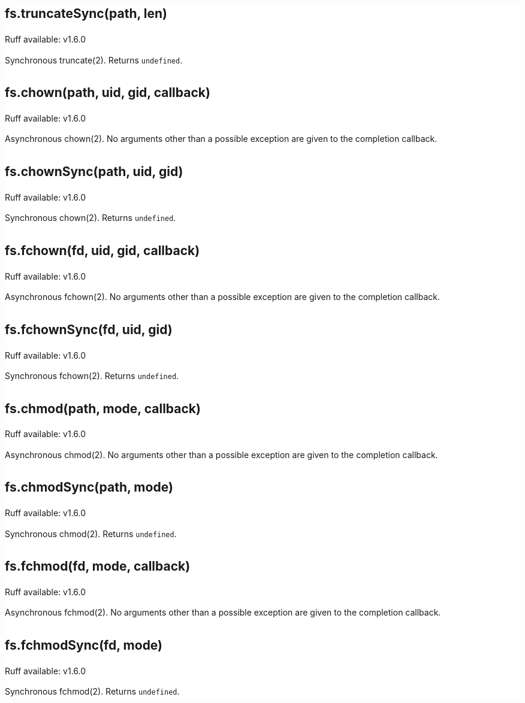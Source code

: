 ## fs.truncateSync(path, len)
<span class="api-platform">Ruff available: v1.6.0</span>

Synchronous truncate(2). Returns `undefined`.

## fs.chown(path, uid, gid, callback)
<span class="api-platform">Ruff available: v1.6.0</span>

Asynchronous chown(2). No arguments other than a possible exception are given
to the completion callback.

## fs.chownSync(path, uid, gid)
<span class="api-platform">Ruff available: v1.6.0</span>

Synchronous chown(2). Returns `undefined`.

## fs.fchown(fd, uid, gid, callback)
<span class="api-platform">Ruff available: v1.6.0</span>

Asynchronous fchown(2). No arguments other than a possible exception are given
to the completion callback.

## fs.fchownSync(fd, uid, gid)
<span class="api-platform">Ruff available: v1.6.0</span>

Synchronous fchown(2). Returns `undefined`.

## fs.chmod(path, mode, callback)
<span class="api-platform">Ruff available: v1.6.0</span>

Asynchronous chmod(2). No arguments other than a possible exception are given
to the completion callback.

## fs.chmodSync(path, mode)
<span class="api-platform">Ruff available: v1.6.0</span>

Synchronous chmod(2). Returns `undefined`.

## fs.fchmod(fd, mode, callback)
<span class="api-platform">Ruff available: v1.6.0</span>

Asynchronous fchmod(2). No arguments other than a possible exception
are given to the completion callback.

## fs.fchmodSync(fd, mode)
<span class="api-platform">Ruff available: v1.6.0</span>

Synchronous fchmod(2). Returns `undefined`.

